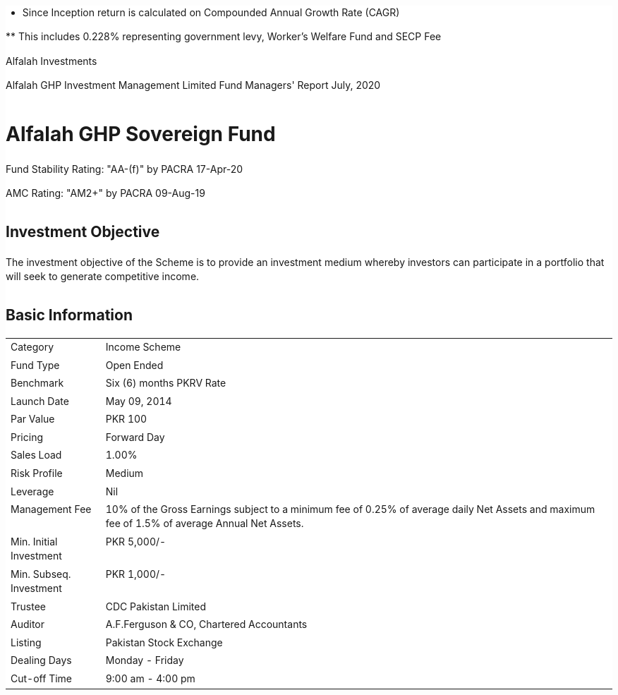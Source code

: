- Since Inception return is calculated on Compounded Annual Growth Rate (CAGR)

\*\* This includes 0.228% representing government levy, Worker’s Welfare Fund and SECP Fee

Alfalah Investments

Alfalah GHP Investment Management Limited Fund Managers' Report July, 2020

# Alfalah GHP Sovereign Fund

Fund Stability Rating: "AA-(f)" by PACRA 17-Apr-20

AMC Rating: "AM2+" by PACRA 09-Aug-19

## Investment Objective

The investment objective of the Scheme is to provide an investment medium whereby investors can participate in a portfolio that will seek to generate competitive income.

## Basic Information

|                         |                                                                                                                                               |
| ----------------------- | --------------------------------------------------------------------------------------------------------------------------------------------- |
| Category                | Income Scheme                                                                                                                                 |
| Fund Type               | Open Ended                                                                                                                                    |
| Benchmark               | Six (6) months PKRV Rate                                                                                                                      |
| Launch Date             | May 09, 2014                                                                                                                                  |
| Par Value               | PKR 100                                                                                                                                       |
| Pricing                 | Forward Day                                                                                                                                   |
| Sales Load              | 1.00%                                                                                                                                         |
| Risk Profile            | Medium                                                                                                                                        |
| Leverage                | Nil                                                                                                                                           |
| Management Fee          | 10% of the Gross Earnings subject to a minimum fee of 0.25% of average daily Net Assets and maximum fee of 1.5% of average Annual Net Assets. |
| Min. Initial Investment | PKR 5,000/-                                                                                                                                   |
| Min. Subseq. Investment | PKR 1,000/-                                                                                                                                   |
| Trustee                 | CDC Pakistan Limited                                                                                                                          |
| Auditor                 | A.F.Ferguson & CO, Chartered Accountants                                                                                                      |
| Listing                 | Pakistan Stock Exchange                                                                                                                       |
| Dealing Days            | Monday - Friday                                                                                                                               |
| Cut-off Time            | 9:00 am - 4:00 pm                                                                                                                             |
